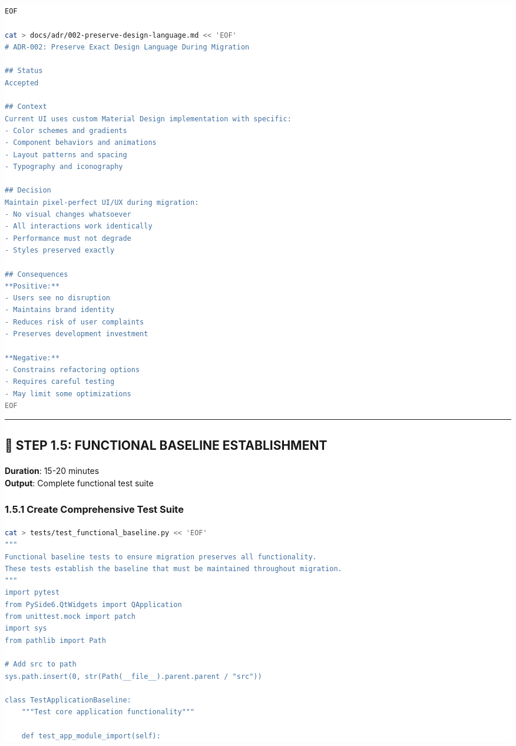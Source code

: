 ```bash
EOF

cat > docs/adr/002-preserve-design-language.md << 'EOF'
# ADR-002: Preserve Exact Design Language During Migration

## Status
Accepted

## Context
Current UI uses custom Material Design implementation with specific:
- Color schemes and gradients
- Component behaviors and animations  
- Layout patterns and spacing
- Typography and iconography

## Decision  
Maintain pixel-perfect UI/UX during migration:
- No visual changes whatsoever
- All interactions work identically
- Performance must not degrade
- Styles preserved exactly

## Consequences
**Positive:**
- Users see no disruption
- Maintains brand identity
- Reduces risk of user complaints  
- Preserves development investment

**Negative:**
- Constrains refactoring options
- Requires careful testing
- May limit some optimizations
EOF
```

---

## 🧪 STEP 1.5: FUNCTIONAL BASELINE ESTABLISHMENT

**Duration**: 15-20 minutes  
**Output**: Complete functional test suite

### 1.5.1 Create Comprehensive Test Suite
```bash
cat > tests/test_functional_baseline.py << 'EOF'
"""
Functional baseline tests to ensure migration preserves all functionality.
These tests establish the baseline that must be maintained throughout migration.
"""
import pytest
from PySide6.QtWidgets import QApplication
from unittest.mock import patch
import sys
from pathlib import Path

# Add src to path
sys.path.insert(0, str(Path(__file__).parent.parent / "src"))

class TestApplicationBaseline:
    """Test core application functionality"""
    
    def test_app_module_import(self):
```